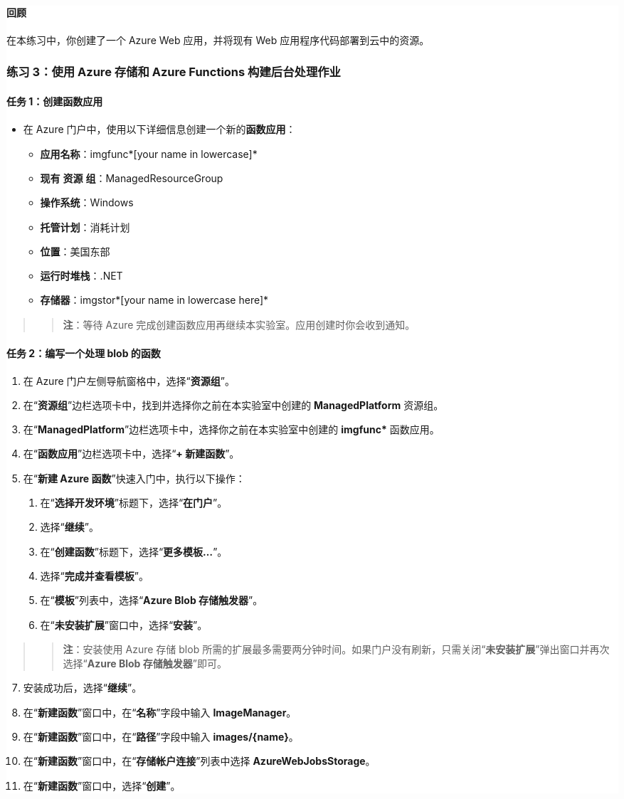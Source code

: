 #### 回顾

在本练习中，你创建了一个 Azure Web 应用，并将现有 Web 应用程序代码部署到云中的资源。

### 练习 3：使用 Azure 存储和 Azure Functions 构建后台处理作业

#### 任务 1：创建函数应用

  - 在 Azure 门户中，使用以下详细信息创建一个新的**函数应用**：
    
      - **应用名称**：imgfunc*\[your name in lowercase\]*
    
      - **现有** **资源** **组**：ManagedResourceGroup
    
      - **操作系统**：Windows
    
      - **托管计划**：消耗计划
    
      - **位置**：美国东部
    
      - **运行时堆栈**：.NET
    
      - **存储器**：imgstor*\[your name in lowercase here\]*

> > **注**：等待 Azure 完成创建函数应用再继续本实验室。应用创建时你会收到通知。

#### 任务 2：编写一个处理 blob 的函数

1.  在 Azure 门户左侧导航窗格中，选择“**资源组**”。

2.  在“**资源组**”边栏选项卡中，找到并选择你之前在本实验室中创建的 **ManagedPlatform** 资源组。

3.  在“**ManagedPlatform**”边栏选项卡中，选择你之前在本实验室中创建的 **imgfunc\*** 函数应用。

4.  在“**函数应用**”边栏选项卡中，选择“**+ 新建函数**”。

5.  在“**新建 Azure 函数**”快速入门中，执行以下操作：
    
    1.  在“**选择开发环境**”标题下，选择“**在门户**”。
    
    2.  选择“**继续**”。
    
    3.  在“**创建函数**”标题下，选择“**更多模板…**”。
    
    4.  选择“**完成并查看模板**”。
    
    5.  在“**模板**”列表中，选择“**Azure Blob 存储触发器**”。
    
    6.  在“**未安装扩展**”窗口中，选择“**安装**”。

> > **注**：安装使用 Azure 存储 blob 所需的扩展最多需要两分钟时间。如果门户没有刷新，只需关闭“**未安装扩展**”弹出窗口并再次选择“**Azure Blob 存储触发器**”即可。

7.  安装成功后，选择“**继续**”。

8.  在“**新建函数**”窗口中，在“**名称**”字段中输入 **ImageManager**。

9.  在“**新建函数**”窗口中，在“**路径**”字段中输入 **images/{name}**。

10. 在“**新建函数**”窗口中，在“**存储帐户连接**”列表中选择 **AzureWebJobsStorage**。

11. 在“**新建函数**”窗口中，选择“**创建**”。

